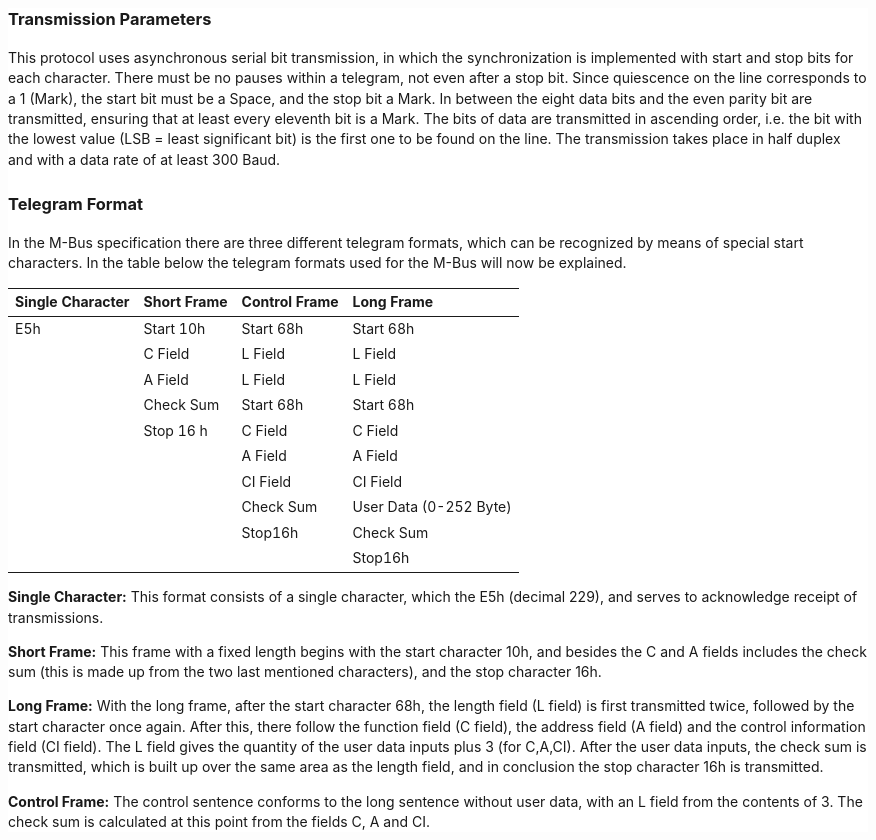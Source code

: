 ### Transmission Parameters ###

This protocol uses asynchronous serial bit transmission, in which the synchronization is implemented with start and stop bits for each character. There must be no pauses within a telegram, not even after a stop bit. Since quiescence on the line corresponds to a 1 (Mark), the start bit must be a Space, and the stop bit a Mark. In between the eight data bits and the even parity bit are transmitted, ensuring that at least every eleventh bit is a Mark. The bits of data are transmitted in ascending order, i.e. the bit with the lowest value (LSB = least significant bit) is the first one to be found on the line. The transmission takes place in half duplex and with a data rate of at least 300 Baud.

### Telegram Format ###
In the M-Bus specification there are three different telegram formats, which can be recognized by means of special start characters. In the table below the telegram formats used for the M-Bus will now be explained.

| **Single Character** | **Short Frame** | **Control Frame** | **Long Frame** |
|:---------------------|:----------------|:------------------|:---------------|
| E5h                  | Start 10h       | Start 68h         | Start 68h      |
|                      | C Field         | L Field           | L Field        |
|                      | A Field         | L Field           | L Field        |
|                      | Check Sum       | Start 68h         | Start 68h      |
|                      | Stop 16 h       | C Field           | C Field        |
|                      |                 | A Field           | A Field        |
|                      |                 | CI Field          | CI Field       |
|                      |                 | Check Sum         | User Data (0-252 Byte) |
|                      |                 | Stop16h           | Check Sum      |
|                      |                 |                   | Stop16h        |

**Single Character:**
This format consists of a single character, which the E5h (decimal 229), and serves to acknowledge receipt of transmissions.

**Short Frame:**
This frame with a fixed length begins with the start character 10h, and besides the C and A fields includes the check sum (this is made up from the two last mentioned characters), and the stop character 16h.

**Long Frame:** With the long frame, after the start character 68h, the length field (L field) is first transmitted twice, followed by the start character once again. After this, there follow the function field (C field), the address field (A field) and the control information field (CI
field). The L field gives the quantity of the user data inputs plus 3 (for C,A,CI). After the user data inputs, the check sum is transmitted, which is built up over the same area as the length field, and in conclusion the stop character 16h is transmitted.

**Control Frame:**
The control sentence conforms to the long sentence without user data, with an L field from the contents of 3. The check sum is calculated at this point from the fields C, A and CI.
